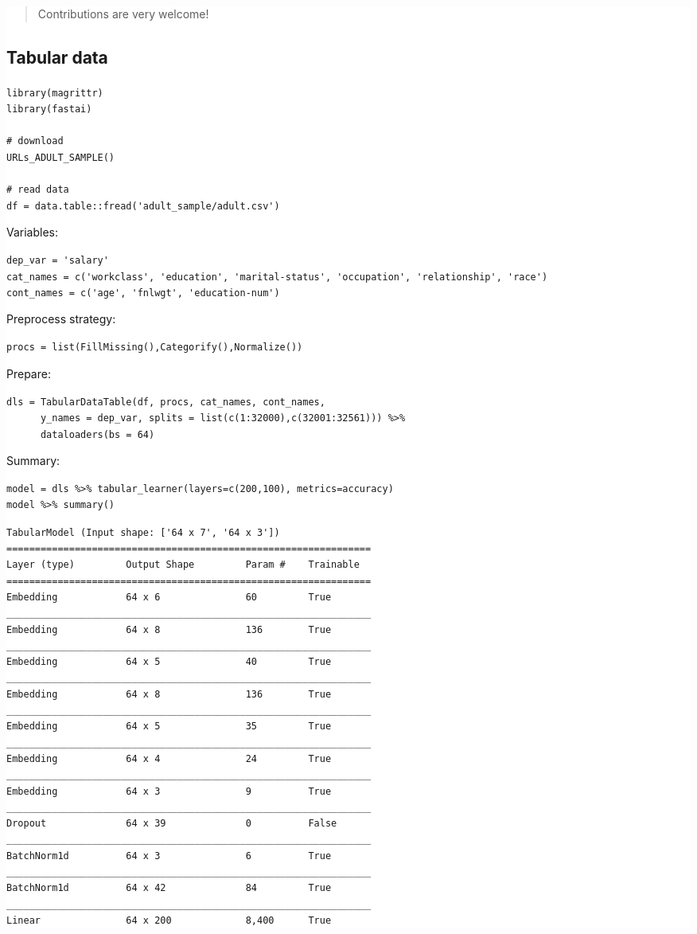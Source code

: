> Contributions are very welcome! 

## Tabular data

```
library(magrittr)
library(fastai)

# download
URLs_ADULT_SAMPLE()

# read data
df = data.table::fread('adult_sample/adult.csv')
```

Variables:

```
dep_var = 'salary'
cat_names = c('workclass', 'education', 'marital-status', 'occupation', 'relationship', 'race')
cont_names = c('age', 'fnlwgt', 'education-num')
```

Preprocess strategy:

```
procs = list(FillMissing(),Categorify(),Normalize())
```

Prepare:

```
dls = TabularDataTable(df, procs, cat_names, cont_names,
      y_names = dep_var, splits = list(c(1:32000),c(32001:32561))) %>%
      dataloaders(bs = 64)
```

Summary:

```
model = dls %>% tabular_learner(layers=c(200,100), metrics=accuracy)
model %>% summary()
```

```
TabularModel (Input shape: ['64 x 7', '64 x 3'])
================================================================
Layer (type)         Output Shape         Param #    Trainable
================================================================
Embedding            64 x 6               60         True
________________________________________________________________
Embedding            64 x 8               136        True
________________________________________________________________
Embedding            64 x 5               40         True
________________________________________________________________
Embedding            64 x 8               136        True
________________________________________________________________
Embedding            64 x 5               35         True
________________________________________________________________
Embedding            64 x 4               24         True
________________________________________________________________
Embedding            64 x 3               9          True
________________________________________________________________
Dropout              64 x 39              0          False
________________________________________________________________
BatchNorm1d          64 x 3               6          True
________________________________________________________________
BatchNorm1d          64 x 42              84         True
________________________________________________________________
Linear               64 x 200             8,400      True
```